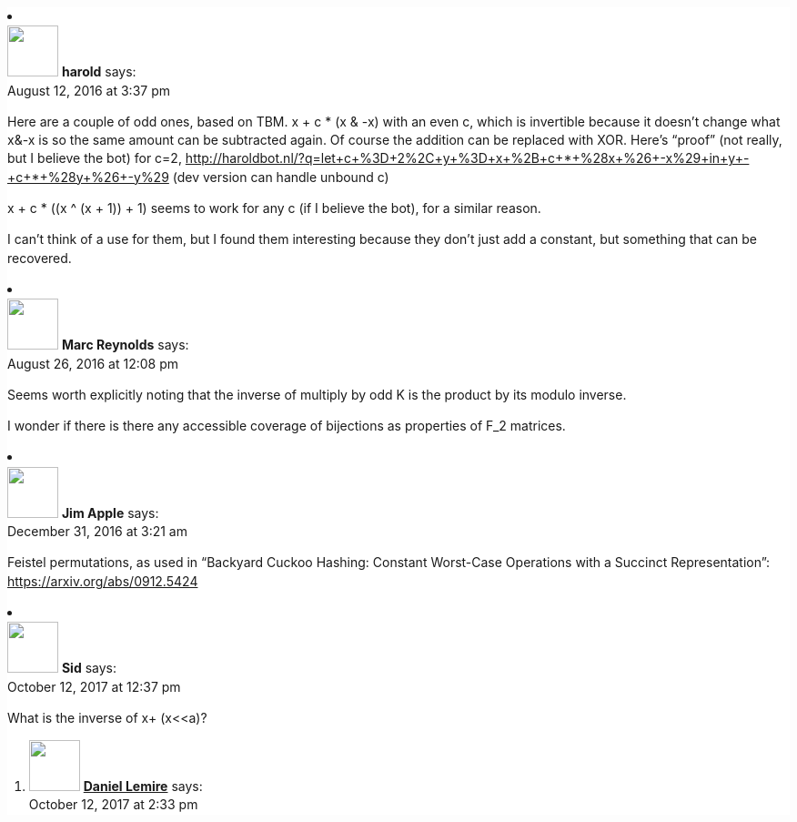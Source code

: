 </ol>
</li>
</ol>
</li>
<li id="comment-249534" class="comment odd alt thread-odd thread-alt depth-1">
<div class="comment-author vcard">
<img alt src="https://secure.gravatar.com/avatar/182d0ce855c8324a596648c04643e8f9?s=56&#038;d=mm&#038;r=g" srcset="https://secure.gravatar.com/avatar/182d0ce855c8324a596648c04643e8f9?s=112&#038;d=mm&#038;r=g 2x" class="avatar avatar-56 photo" height="56" width="56" loading="lazy" decoding="async" /> <b class="fn">harold</b> <span class="says">says:</span> </div>
<div class="comment-metadata"><time datetime="2016-08-12T15:37:59+00:00">August 12, 2016 at 3:37 pm</time></a> </div>
<div class="comment-content">
<p>Here are a couple of odd ones, based on TBM. x + c * (x &amp; -x) with an even c, which is invertible because it doesn&rsquo;t change what x&amp;-x is so the same amount can be subtracted again. Of course the addition can be replaced with XOR. Here&rsquo;s &ldquo;proof&rdquo; (not really, but I believe the bot) for c=2, <a href="http://haroldbot.nl/?q=let+c+%3D+2%2C+y+%3D+x+%2B+c+*+%28x+%26+-x%29+in+y+-+c+*+%28y+%26+-y%29" rel="nofollow ugc">http://haroldbot.nl/?q=let+c+%3D+2%2C+y+%3D+x+%2B+c+*+%28x+%26+-x%29+in+y+-+c+*+%28y+%26+-y%29</a> (dev version can handle unbound c)</p>
<p>x + c * ((x ^ (x + 1)) + 1) seems to work for any c (if I believe the bot), for a similar reason.</p>
<p>I can&rsquo;t think of a use for them, but I found them interesting because they don&rsquo;t just add a constant, but something that can be recovered.</p>
</div>
</li>
<li id="comment-250781" class="comment even thread-even depth-1">
<div class="comment-author vcard">
<img alt src="https://secure.gravatar.com/avatar/62aaaf6dfc5c0fd3c037fa9fb106c677?s=56&#038;d=mm&#038;r=g" srcset="https://secure.gravatar.com/avatar/62aaaf6dfc5c0fd3c037fa9fb106c677?s=112&#038;d=mm&#038;r=g 2x" class="avatar avatar-56 photo" height="56" width="56" loading="lazy" decoding="async" /> <b class="fn">Marc Reynolds</b> <span class="says">says:</span> </div>
<div class="comment-metadata"><time datetime="2016-08-26T12:08:52+00:00">August 26, 2016 at 12:08 pm</time></a> </div>
<div class="comment-content">
<p>Seems worth explicitly noting that the inverse of multiply by odd K is the product by its modulo inverse. </p>
<p>I wonder if there is there any accessible coverage of bijections as properties of F_2 matrices.</p>
</div>
</li>
<li id="comment-264246" class="comment odd alt thread-odd thread-alt depth-1">
<div class="comment-author vcard">
<img alt src="https://secure.gravatar.com/avatar/0b1c230af87044cc435069d076ce51f7?s=56&#038;d=mm&#038;r=g" srcset="https://secure.gravatar.com/avatar/0b1c230af87044cc435069d076ce51f7?s=112&#038;d=mm&#038;r=g 2x" class="avatar avatar-56 photo" height="56" width="56" loading="lazy" decoding="async" /> <b class="fn">Jim Apple</b> <span class="says">says:</span> </div>
<div class="comment-metadata"><time datetime="2016-12-31T03:21:28+00:00">December 31, 2016 at 3:21 am</time></a> </div>
<div class="comment-content">
<p>Feistel permutations, as used in &ldquo;Backyard Cuckoo Hashing: Constant Worst-Case Operations with a Succinct Representation&rdquo;: <a href="https://arxiv.org/abs/0912.5424" rel="nofollow ugc">https://arxiv.org/abs/0912.5424</a></p>
</div>
</li>
<li id="comment-288699" class="comment even thread-even depth-1 parent">
<div class="comment-author vcard">
<img alt src="https://secure.gravatar.com/avatar/efe792134855f2c7878862f838b7db2e?s=56&#038;d=mm&#038;r=g" srcset="https://secure.gravatar.com/avatar/efe792134855f2c7878862f838b7db2e?s=112&#038;d=mm&#038;r=g 2x" class="avatar avatar-56 photo" height="56" width="56" loading="lazy" decoding="async" /> <b class="fn">Sid</b> <span class="says">says:</span> </div>
<div class="comment-metadata"><time datetime="2017-10-12T12:37:40+00:00">October 12, 2017 at 12:37 pm</time></a> </div>
<div class="comment-content">
<p>What is the inverse of x+ (x&lt;&lt;a)?</p>
</div>
<ol class="children">
<li id="comment-288706" class="comment byuser comment-author-lemire bypostauthor odd alt depth-2 parent">
<div class="comment-author vcard">
<img alt src="https://secure.gravatar.com/avatar/2ca999bef9535950f5b84281a4dab006?s=56&#038;d=mm&#038;r=g" srcset="https://secure.gravatar.com/avatar/2ca999bef9535950f5b84281a4dab006?s=112&#038;d=mm&#038;r=g 2x" class="avatar avatar-56 photo" height="56" width="56" loading="lazy" decoding="async" /> <b class="fn"><a href="https://lemire.me/en/" class="url" rel="ugc">Daniel Lemire</a></b> <span class="says">says:</span> </div>
<div class="comment-metadata"><time datetime="2017-10-12T14:33:08+00:00">October 12, 2017 at 2:33 pm</time></a> </div>
<div class="comment-content">